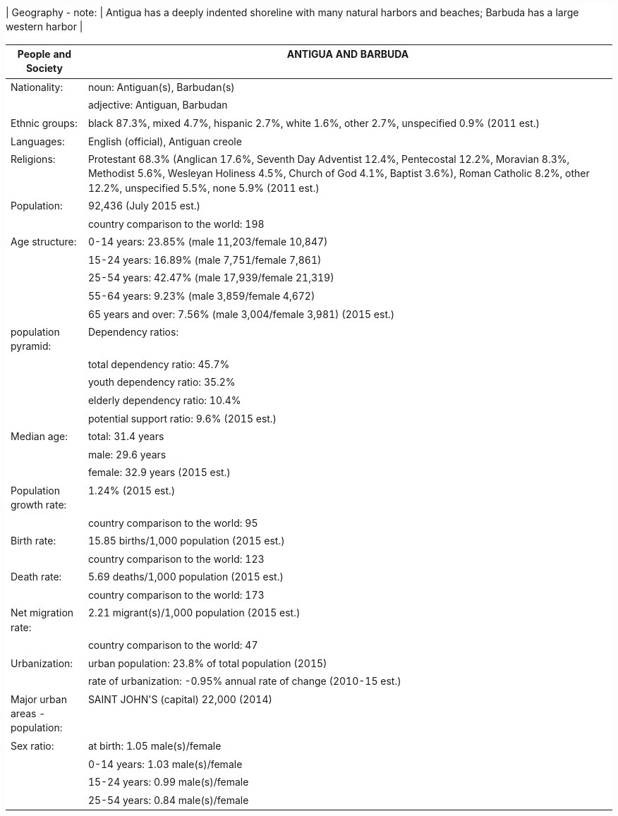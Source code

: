 | Geography - note: | Antigua has a deeply indented shoreline with many natural harbors and beaches; Barbuda has a large western harbor |

| People and Society | ANTIGUA AND BARBUDA |
| --- | --- |
| Nationality: | noun: Antiguan(s), Barbudan(s) |
| | adjective: Antiguan, Barbudan |
| Ethnic groups: | black 87.3%, mixed 4.7%, hispanic 2.7%, white 1.6%, other 2.7%, unspecified 0.9% (2011 est.) |
| Languages: | English (official), Antiguan creole |
| Religions: | Protestant 68.3% (Anglican 17.6%, Seventh Day Adventist 12.4%, Pentecostal 12.2%, Moravian 8.3%, Methodist 5.6%, Wesleyan Holiness 4.5%, Church of God 4.1%, Baptist 3.6%), Roman Catholic 8.2%, other 12.2%, unspecified 5.5%, none 5.9% (2011 est.) |
| Population: | 92,436 (July 2015 est.) |
| | country comparison to the world:  198 |
| Age structure: | 0-14 years: 23.85% (male 11,203/female 10,847) |
| | 15-24 years: 16.89% (male 7,751/female 7,861) |
| | 25-54 years: 42.47% (male 17,939/female 21,319) |
| | 55-64 years: 9.23% (male 3,859/female 4,672) |
| | 65 years and over: 7.56% (male 3,004/female 3,981) (2015 est.) |
| population pyramid: | Dependency ratios: |
| | total dependency ratio: 45.7% |
| | youth dependency ratio: 35.2% |
| | elderly dependency ratio: 10.4% |
| | potential support ratio: 9.6% (2015 est.) |
| Median age: | total: 31.4 years |
| | male: 29.6 years |
| | female: 32.9 years (2015 est.) |
| Population growth rate: | 1.24% (2015 est.) |
| | country comparison to the world:  95 |
| Birth rate: | 15.85 births/1,000 population (2015 est.) |
| | country comparison to the world:  123 |
| Death rate: | 5.69 deaths/1,000 population (2015 est.) |
| | country comparison to the world:  173 |
| Net migration rate: | 2.21 migrant(s)/1,000 population (2015 est.) |
| | country comparison to the world:  47 |
| Urbanization: | urban population: 23.8% of total population (2015) |
| | rate of urbanization: -0.95% annual rate of change (2010-15 est.) |
| Major urban areas - population: | SAINT JOHN'S (capital) 22,000 (2014) |
| Sex ratio: | at birth: 1.05 male(s)/female |
| | 0-14 years: 1.03 male(s)/female |
| | 15-24 years: 0.99 male(s)/female |
| | 25-54 years: 0.84 male(s)/female |
